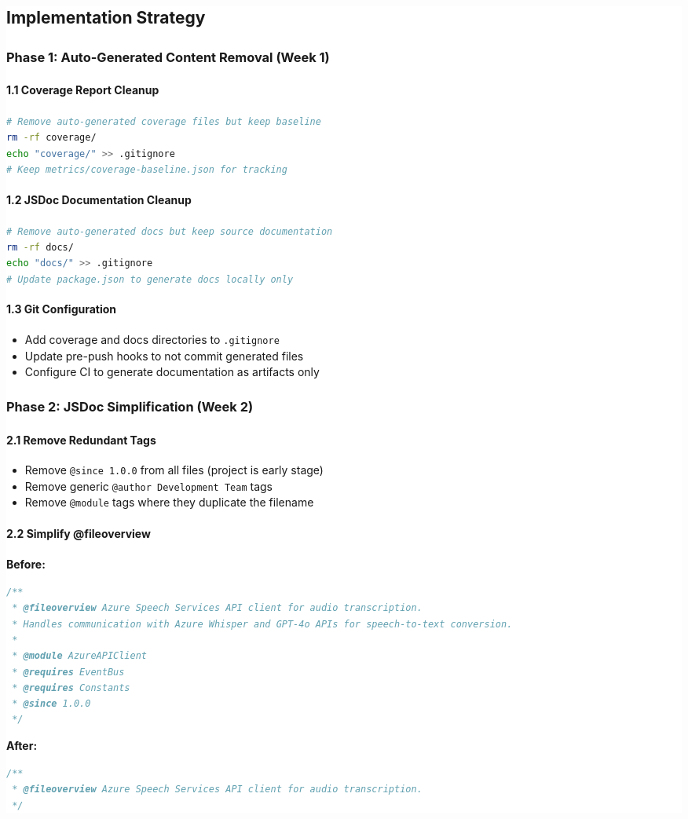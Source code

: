 ## Implementation Strategy

### Phase 1: Auto-Generated Content Removal (Week 1)

#### 1.1 Coverage Report Cleanup
```bash
# Remove auto-generated coverage files but keep baseline
rm -rf coverage/
echo "coverage/" >> .gitignore
# Keep metrics/coverage-baseline.json for tracking
```

#### 1.2 JSDoc Documentation Cleanup
```bash
# Remove auto-generated docs but keep source documentation
rm -rf docs/
echo "docs/" >> .gitignore
# Update package.json to generate docs locally only
```

#### 1.3 Git Configuration
- Add coverage and docs directories to `.gitignore`
- Update pre-push hooks to not commit generated files
- Configure CI to generate documentation as artifacts only

### Phase 2: JSDoc Simplification (Week 2)

#### 2.1 Remove Redundant Tags
- Remove `@since 1.0.0` from all files (project is early stage)
- Remove generic `@author Development Team` tags
- Remove `@module` tags where they duplicate the filename

#### 2.2 Simplify @fileoverview
**Before:**
```javascript
/**
 * @fileoverview Azure Speech Services API client for audio transcription.
 * Handles communication with Azure Whisper and GPT-4o APIs for speech-to-text conversion.
 * 
 * @module AzureAPIClient
 * @requires EventBus
 * @requires Constants
 * @since 1.0.0
 */
```

**After:**
```javascript
/**
 * @fileoverview Azure Speech Services API client for audio transcription.
 */
```
